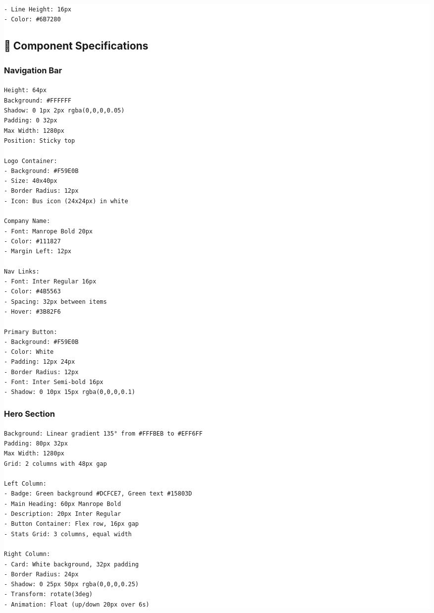 ```
- Line Height: 16px
- Color: #6B7280
```

## 🧩 Component Specifications

### Navigation Bar

```
Height: 64px
Background: #FFFFFF
Shadow: 0 1px 2px rgba(0,0,0,0.05)
Padding: 0 32px
Max Width: 1280px
Position: Sticky top

Logo Container:
- Background: #F59E0B
- Size: 40x40px
- Border Radius: 12px
- Icon: Bus icon (24x24px) in white

Company Name:
- Font: Manrope Bold 20px
- Color: #111827
- Margin Left: 12px

Nav Links:
- Font: Inter Regular 16px
- Color: #4B5563
- Spacing: 32px between items
- Hover: #3B82F6

Primary Button:
- Background: #F59E0B
- Color: White
- Padding: 12px 24px
- Border Radius: 12px
- Font: Inter Semi-bold 16px
- Shadow: 0 10px 15px rgba(0,0,0,0.1)
```

### Hero Section

```
Background: Linear gradient 135° from #FFFBEB to #EFF6FF
Padding: 80px 32px
Max Width: 1280px
Grid: 2 columns with 48px gap

Left Column:
- Badge: Green background #DCFCE7, Green text #15803D
- Main Heading: 60px Manrope Bold
- Description: 20px Inter Regular
- Button Container: Flex row, 16px gap
- Stats Grid: 3 columns, equal width

Right Column:
- Card: White background, 32px padding
- Border Radius: 24px
- Shadow: 0 25px 50px rgba(0,0,0,0.25)
- Transform: rotate(3deg)
- Animation: Float (up/down 20px over 6s)
```